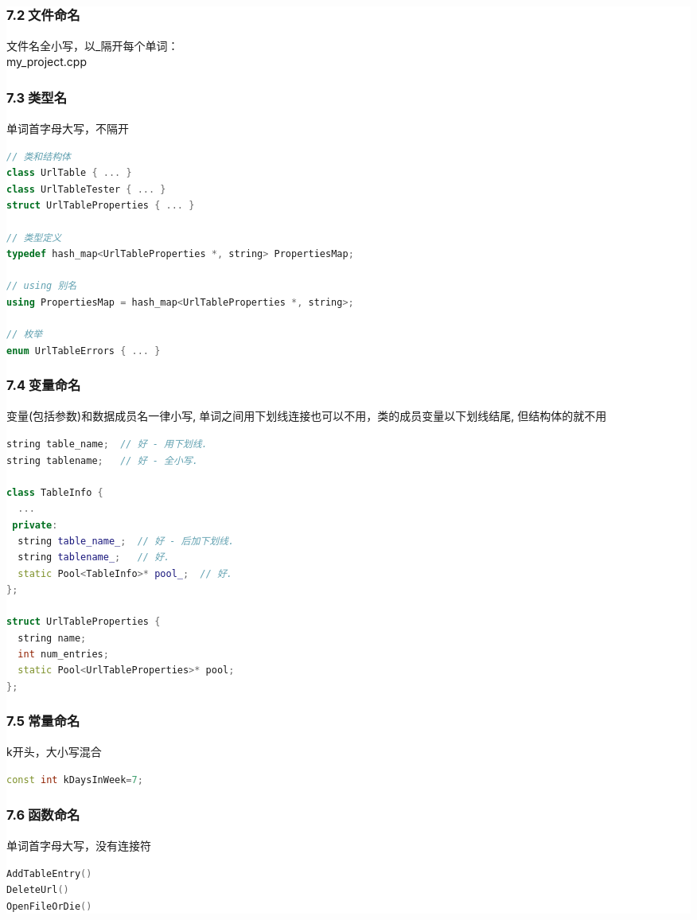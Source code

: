 ### 7.2 文件命名
文件名全小写，以_隔开每个单词：   
my_project.cpp

### 7.3 类型名
单词首字母大写，不隔开
```cpp
// 类和结构体
class UrlTable { ... }
class UrlTableTester { ... }
struct UrlTableProperties { ... }

// 类型定义
typedef hash_map<UrlTableProperties *, string> PropertiesMap;

// using 别名
using PropertiesMap = hash_map<UrlTableProperties *, string>;

// 枚举
enum UrlTableErrors { ... }
```

### 7.4 变量命名
变量(包括参数)和数据成员名一律小写, 单词之间用下划线连接也可以不用，类的成员变量以下划线结尾, 但结构体的就不用
```cpp
string table_name;  // 好 - 用下划线.
string tablename;   // 好 - 全小写.

class TableInfo {
  ...
 private:
  string table_name_;  // 好 - 后加下划线.
  string tablename_;   // 好.
  static Pool<TableInfo>* pool_;  // 好.
};

struct UrlTableProperties {
  string name;
  int num_entries;
  static Pool<UrlTableProperties>* pool;
};
```

###  7.5 常量命名
k开头，大小写混合
```cpp
const int kDaysInWeek=7;
```

### 7.6 函数命名
单词首字母大写，没有连接符
```cpp
AddTableEntry()
DeleteUrl()
OpenFileOrDie()
```
